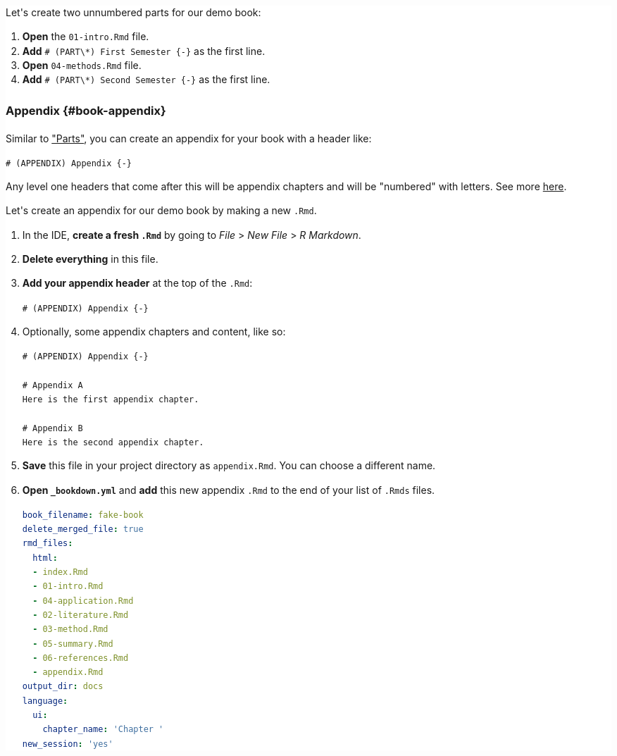 Let's create two unnumbered parts for our demo book:

1. **Open** the `01-intro.Rmd` file.
1. **Add** `# (PART\*) First Semester {-}` as the first line. 
1. **Open** `04-methods.Rmd` file.
1. **Add** `# (PART\*) Second Semester {-}` as the first line. 


### Appendix {#book-appendix}
Similar to ["Parts"](#book-parts), you can create an appendix for your book with a header like:

```
# (APPENDIX) Appendix {-}
```

Any level one headers that come after this will be appendix chapters and will be "numbered" with letters. See more [here](https://bookdown.org/yihui/bookdown/markdown-extensions-by-bookdown.html#special-headers).

Let's create an appendix for our demo book by making a new `.Rmd`.

1. In the IDE, **create a fresh `.Rmd`** by going to *File* > *New File* > *R Markdown*.
1. **Delete everything** in this file.
1. **Add your appendix header** at the top  of the `.Rmd`:
    ```
    # (APPENDIX) Appendix {-}
    ```
1. Optionally, some appendix chapters and content, like so:

    ```appendix.Rmd
    # (APPENDIX) Appendix {-} 

    # Appendix A
    Here is the first appendix chapter.

    # Appendix B
    Here is the second appendix chapter.
    ```
1. **Save** this file in your project directory as `appendix.Rmd`. You can choose a different name.
1. **Open `_bookdown.yml`** and **add** this new appendix `.Rmd` to the end of your list of `.Rmds` files.


    ```yaml
    book_filename: fake-book
    delete_merged_file: true
    rmd_files:
      html:
      - index.Rmd
      - 01-intro.Rmd
      - 04-application.Rmd
      - 02-literature.Rmd
      - 03-method.Rmd
      - 05-summary.Rmd
      - 06-references.Rmd
      - appendix.Rmd
    output_dir: docs
    language:
      ui:
        chapter_name: 'Chapter '
    new_session: 'yes'
    ```

